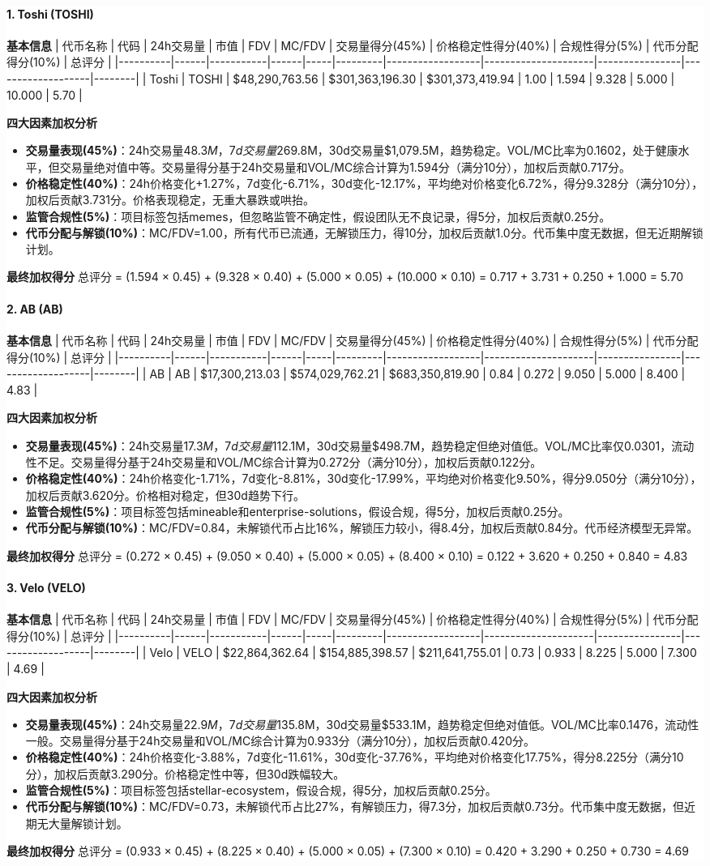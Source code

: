 #### 1. Toshi (TOSHI)
**基本信息**
| 代币名称 | 代码 | 24h交易量 | 市值 | FDV | MC/FDV | 交易量得分(45%) | 价格稳定性得分(40%) | 合规性得分(5%) | 代币分配得分(10%) | 总评分 |
|----------|------|-----------|------|-----|---------|------------------|---------------------|----------------|-------------------|--------|
| Toshi | TOSHI | $48,290,763.56 | $301,363,196.30 | $301,373,419.94 | 1.00 | 1.594 | 9.328 | 5.000 | 10.000 | 5.70 |

**四大因素加权分析**
- **交易量表现(45%)**：24h交易量$48.3M，7d交易量$269.8M，30d交易量$1,079.5M，趋势稳定。VOL/MC比率为0.1602，处于健康水平，但交易量绝对值中等。交易量得分基于24h交易量和VOL/MC综合计算为1.594分（满分10分），加权后贡献0.717分。
- **价格稳定性(40%)**：24h价格变化+1.27%，7d变化-6.71%，30d变化-12.17%，平均绝对价格变化6.72%，得分9.328分（满分10分），加权后贡献3.731分。价格表现稳定，无重大暴跌或哄抬。
- **监管合规性(5%)**：项目标签包括memes，但忽略监管不确定性，假设团队无不良记录，得5分，加权后贡献0.25分。
- **代币分配与解锁(10%)**：MC/FDV=1.00，所有代币已流通，无解锁压力，得10分，加权后贡献1.0分。代币集中度无数据，但无近期解锁计划。

**最终加权得分**
总评分 = (1.594 × 0.45) + (9.328 × 0.40) + (5.000 × 0.05) + (10.000 × 0.10) = 0.717 + 3.731 + 0.250 + 1.000 = 5.70

#### 2. AB (AB)
**基本信息**
| 代币名称 | 代码 | 24h交易量 | 市值 | FDV | MC/FDV | 交易量得分(45%) | 价格稳定性得分(40%) | 合规性得分(5%) | 代币分配得分(10%) | 总评分 |
|----------|------|-----------|------|-----|---------|------------------|---------------------|----------------|-------------------|--------|
| AB | AB | $17,300,213.03 | $574,029,762.21 | $683,350,819.90 | 0.84 | 0.272 | 9.050 | 5.000 | 8.400 | 4.83 |

**四大因素加权分析**
- **交易量表现(45%)**：24h交易量$17.3M，7d交易量$112.1M，30d交易量$498.7M，趋势稳定但绝对值低。VOL/MC比率仅0.0301，流动性不足。交易量得分基于24h交易量和VOL/MC综合计算为0.272分（满分10分），加权后贡献0.122分。
- **价格稳定性(40%)**：24h价格变化-1.71%，7d变化-8.81%，30d变化-17.99%，平均绝对价格变化9.50%，得分9.050分（满分10分），加权后贡献3.620分。价格相对稳定，但30d趋势下行。
- **监管合规性(5%)**：项目标签包括mineable和enterprise-solutions，假设合规，得5分，加权后贡献0.25分。
- **代币分配与解锁(10%)**：MC/FDV=0.84，未解锁代币占比16%，解锁压力较小，得8.4分，加权后贡献0.84分。代币经济模型无异常。

**最终加权得分**
总评分 = (0.272 × 0.45) + (9.050 × 0.40) + (5.000 × 0.05) + (8.400 × 0.10) = 0.122 + 3.620 + 0.250 + 0.840 = 4.83

#### 3. Velo (VELO)
**基本信息**
| 代币名称 | 代码 | 24h交易量 | 市值 | FDV | MC/FDV | 交易量得分(45%) | 价格稳定性得分(40%) | 合规性得分(5%) | 代币分配得分(10%) | 总评分 |
|----------|------|-----------|------|-----|---------|------------------|---------------------|----------------|-------------------|--------|
| Velo | VELO | $22,864,362.64 | $154,885,398.57 | $211,641,755.01 | 0.73 | 0.933 | 8.225 | 5.000 | 7.300 | 4.69 |

**四大因素加权分析**
- **交易量表现(45%)**：24h交易量$22.9M，7d交易量$135.8M，30d交易量$533.1M，趋势稳定但绝对值低。VOL/MC比率0.1476，流动性一般。交易量得分基于24h交易量和VOL/MC综合计算为0.933分（满分10分），加权后贡献0.420分。
- **价格稳定性(40%)**：24h价格变化-3.88%，7d变化-11.61%，30d变化-37.76%，平均绝对价格变化17.75%，得分8.225分（满分10分），加权后贡献3.290分。价格稳定性中等，但30d跌幅较大。
- **监管合规性(5%)**：项目标签包括stellar-ecosystem，假设合规，得5分，加权后贡献0.25分。
- **代币分配与解锁(10%)**：MC/FDV=0.73，未解锁代币占比27%，有解锁压力，得7.3分，加权后贡献0.73分。代币集中度无数据，但近期无大量解锁计划。

**最终加权得分**
总评分 = (0.933 × 0.45) + (8.225 × 0.40) + (5.000 × 0.05) + (7.300 × 0.10) = 0.420 + 3.290 + 0.250 + 0.730 = 4.69
